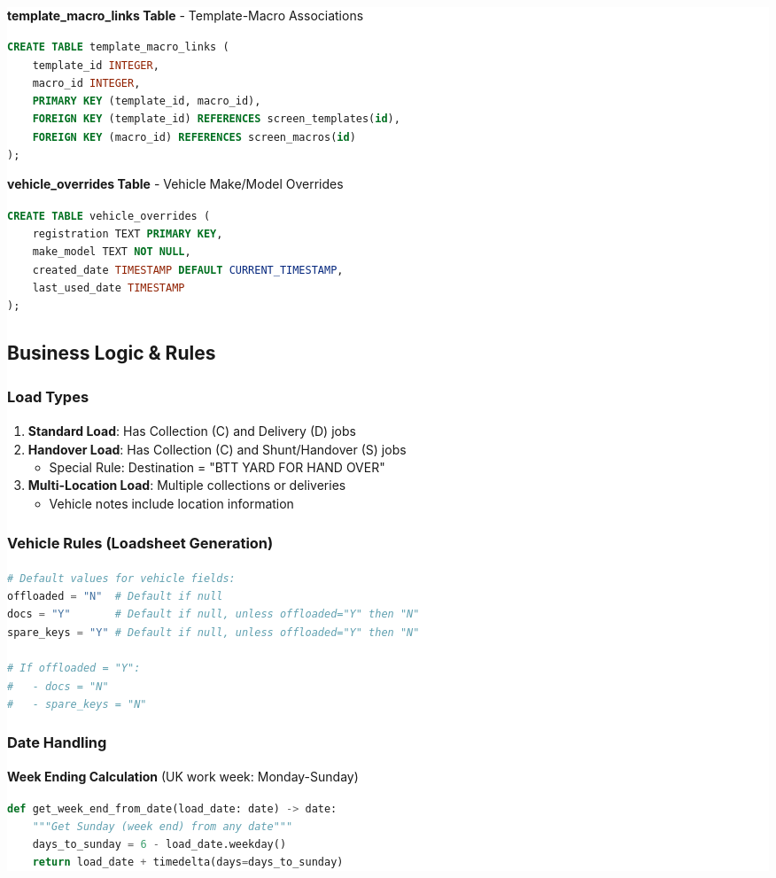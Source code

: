 **template_macro_links Table** - Template-Macro Associations
```sql
CREATE TABLE template_macro_links (
    template_id INTEGER,
    macro_id INTEGER,
    PRIMARY KEY (template_id, macro_id),
    FOREIGN KEY (template_id) REFERENCES screen_templates(id),
    FOREIGN KEY (macro_id) REFERENCES screen_macros(id)
);
```

**vehicle_overrides Table** - Vehicle Make/Model Overrides
```sql
CREATE TABLE vehicle_overrides (
    registration TEXT PRIMARY KEY,
    make_model TEXT NOT NULL,
    created_date TIMESTAMP DEFAULT CURRENT_TIMESTAMP,
    last_used_date TIMESTAMP
);
```

## Business Logic & Rules

### Load Types

1. **Standard Load**: Has Collection (C) and Delivery (D) jobs
2. **Handover Load**: Has Collection (C) and Shunt/Handover (S) jobs
   - Special Rule: Destination = "BTT YARD FOR HAND OVER"
3. **Multi-Location Load**: Multiple collections or deliveries
   - Vehicle notes include location information

### Vehicle Rules (Loadsheet Generation)

```python
# Default values for vehicle fields:
offloaded = "N"  # Default if null
docs = "Y"       # Default if null, unless offloaded="Y" then "N"
spare_keys = "Y" # Default if null, unless offloaded="Y" then "N"

# If offloaded = "Y":
#   - docs = "N"
#   - spare_keys = "N"
```

### Date Handling

**Week Ending Calculation** (UK work week: Monday-Sunday)
```python
def get_week_end_from_date(load_date: date) -> date:
    """Get Sunday (week end) from any date"""
    days_to_sunday = 6 - load_date.weekday()
    return load_date + timedelta(days=days_to_sunday)
```

